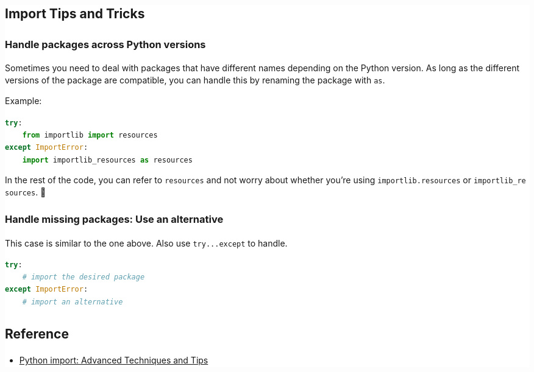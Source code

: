 ## Import Tips and Tricks

### Handle packages across Python versions

Sometimes you need to deal with packages that have different names depending on the Python version. As long as the different versions of the package are compatible, you can handle this by renaming the package with `as`.

Example:

```python
try:
    from importlib import resources
except ImportError:
    import importlib_resources as resources
```

In the rest of the code, you can refer to `resources` and not worry about whether you’re using `importlib.resources` or `importlib_resources`. 👏

### Handle missing packages: Use an alternative

This case is similar to the one above. Also use `try...except` to handle.

```python
try:
    # import the desired package
except ImportError:
    # import an alternative
```

## Reference

- [Python import: Advanced Techniques and Tips](https://realpython.com/python-import/)